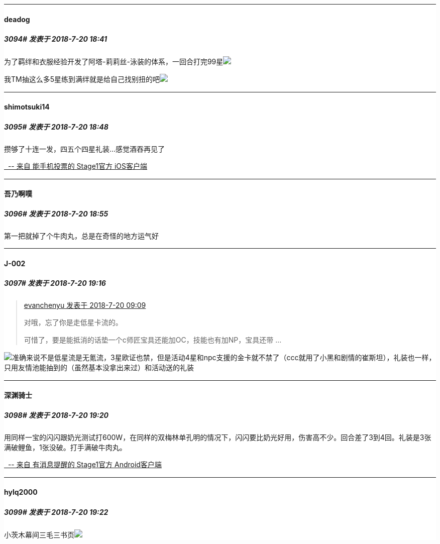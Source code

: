 *****

####  deadog  
##### 3094#       发表于 2018-7-20 18:41

为了羁绊和衣服经验开发了阿塔-莉莉丝-泳装的体系，一回合打完99星<img src="https://static.saraba1st.com/image/smiley/face2017/053.png" referrerpolicy="no-referrer">

我TM抽这么多5星练到满绊就是给自己找别扭的吧<img src="https://static.saraba1st.com/image/smiley/face2017/025.png" referrerpolicy="no-referrer">

*****

####  shimotsuki14  
##### 3095#       发表于 2018-7-20 18:48

攒够了十连一发，四五个四星礼装…感觉酒吞再见了

[  -- 来自 能手机投票的 Stage1官方 iOS客户端](https://itunes.apple.com/fi/app/saraba1st/id1221237470?mt=8)

*****

####  吾乃啊噗  
##### 3096#       发表于 2018-7-20 18:55

第一把就掉了个牛肉丸，总是在奇怪的地方运气好

*****

####  J-002  
##### 3097#       发表于 2018-7-20 19:16

<blockquote><a href="httphttps://bbs.saraba1st.com/2b/forum.php?mod=redirect&amp;goto=findpost&amp;pid=40388471&amp;ptid=1712412" target="_blank">evanchenyu 发表于 2018-7-20 09:09</a>

对哦，忘了你是走低星卡流的。

可惜了，要是能抵消的话垫一个c师匠宝具还能加OC，技能也有加NP，宝具还带 ...</blockquote>
<img src="https://static.saraba1st.com/image/smiley/face2017/066.png" referrerpolicy="no-referrer">准确来说不是低星流是无氪流，3星欧证也禁，但是活动4星和npc支援的金卡就不禁了（ccc就用了小黑和剧情的崔斯坦），礼装也一样，只用友情池能抽到的（虽然基本没拿出来过）和活动送的礼装

*****

####  深渊骑士  
##### 3098#       发表于 2018-7-20 19:20

用同样一宝的闪闪跟奶光测试打600W，在同样的双梅林单孔明的情况下，闪闪要比奶光好用，伤害高不少。回合差了3到4回。礼装是3张满破鲤鱼，1张没破。打手满破牛肉丸。

[  -- 来自 有消息提醒的 Stage1官方 Android客户端](https://www.coolapk.com/apk/140634)

*****

####  hylq2000  
##### 3099#       发表于 2018-7-20 19:22

小茨木幕间三毛三书页<img src="https://static.saraba1st.com/image/smiley/face2017/035.png" referrerpolicy="no-referrer">
